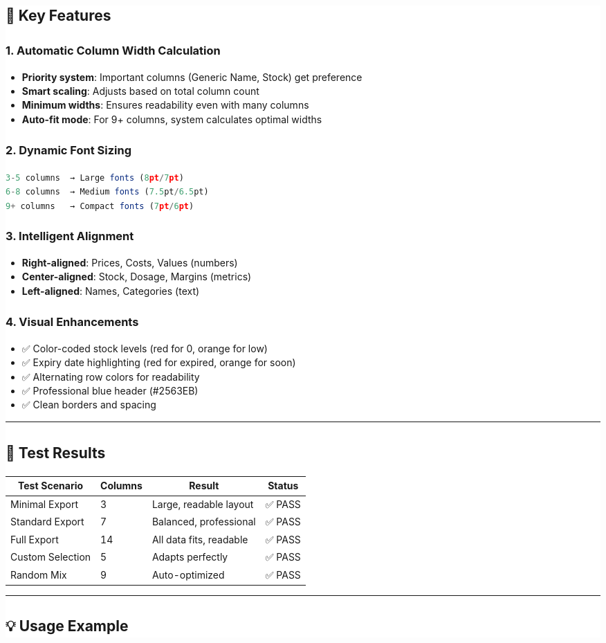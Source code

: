 
## 🎯 Key Features

### 1. Automatic Column Width Calculation

- **Priority system**: Important columns (Generic Name, Stock) get preference
- **Smart scaling**: Adjusts based on total column count
- **Minimum widths**: Ensures readability even with many columns
- **Auto-fit mode**: For 9+ columns, system calculates optimal widths

### 2. Dynamic Font Sizing

```javascript
3-5 columns  → Large fonts (8pt/7pt)
6-8 columns  → Medium fonts (7.5pt/6.5pt)
9+ columns   → Compact fonts (7pt/6pt)
```

### 3. Intelligent Alignment

- **Right-aligned**: Prices, Costs, Values (numbers)
- **Center-aligned**: Stock, Dosage, Margins (metrics)
- **Left-aligned**: Names, Categories (text)

### 4. Visual Enhancements

- ✅ Color-coded stock levels (red for 0, orange for low)
- ✅ Expiry date highlighting (red for expired, orange for soon)
- ✅ Alternating row colors for readability
- ✅ Professional blue header (#2563EB)
- ✅ Clean borders and spacing

---

## 🧪 Test Results

| Test Scenario    | Columns | Result                  | Status  |
| ---------------- | ------- | ----------------------- | ------- |
| Minimal Export   | 3       | Large, readable layout  | ✅ PASS |
| Standard Export  | 7       | Balanced, professional  | ✅ PASS |
| Full Export      | 14      | All data fits, readable | ✅ PASS |
| Custom Selection | 5       | Adapts perfectly        | ✅ PASS |
| Random Mix       | 9       | Auto-optimized          | ✅ PASS |

---

## 💡 Usage Example
